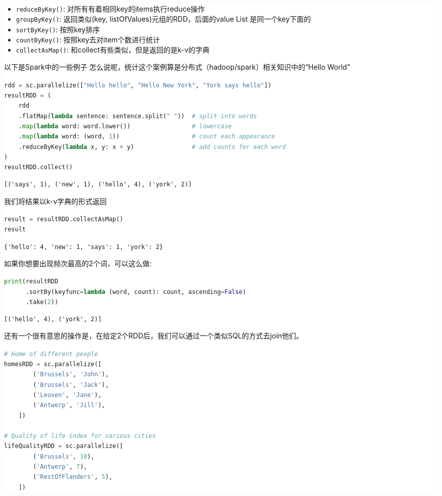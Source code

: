 * `reduceByKey()`: 对所有有着相同key的items执行reduce操作
* `groupByKey()`: 返回类似(key, listOfValues)元组的RDD，后面的value List 是同一个key下面的
* `sortByKey()`: 按照key排序
* `countByKey()`: 按照key去对item个数进行统计
* `collectAsMap()`: 和collect有些类似，但是返回的是k-v的字典

以下是Spark中的一些例子
怎么说呢，统计这个案例算是分布式（hadoop/spark）相关知识中的“Hello World”


```python
rdd = sc.parallelize(["Hello hello", "Hello New York", "York says hello"])
resultRDD = (
    rdd
    .flatMap(lambda sentence: sentence.split(" "))  # split into words
    .map(lambda word: word.lower())                 # lowercase
    .map(lambda word: (word, 1))                    # count each appearance
    .reduceByKey(lambda x, y: x + y)                # add counts for each word
)
resultRDD.collect()
```




    [('says', 1), ('new', 1), ('hello', 4), ('york', 2)]



我们将结果以k-v字典的形式返回


```python
result = resultRDD.collectAsMap()
result
```




    {'hello': 4, 'new': 1, 'says': 1, 'york': 2}



如果你想要出现频次最高的2个词，可以这么做:


```python
print(resultRDD
      .sortBy(keyfunc=lambda (word, count): count, ascending=False)
      .take(2))
```

    [('hello', 4), ('york', 2)]



还有一个很有意思的操作是，在给定2个RDD后，我们可以通过一个类似SQL的方式去join他们。




```python
# Home of different people
homesRDD = sc.parallelize([
        ('Brussels', 'John'),
        ('Brussels', 'Jack'),
        ('Leuven', 'Jane'),
        ('Antwerp', 'Jill'),
    ])

# Quality of life index for various cities
lifeQualityRDD = sc.parallelize([
        ('Brussels', 10),
        ('Antwerp', 7),
        ('RestOfFlanders', 5),
    ])
```
